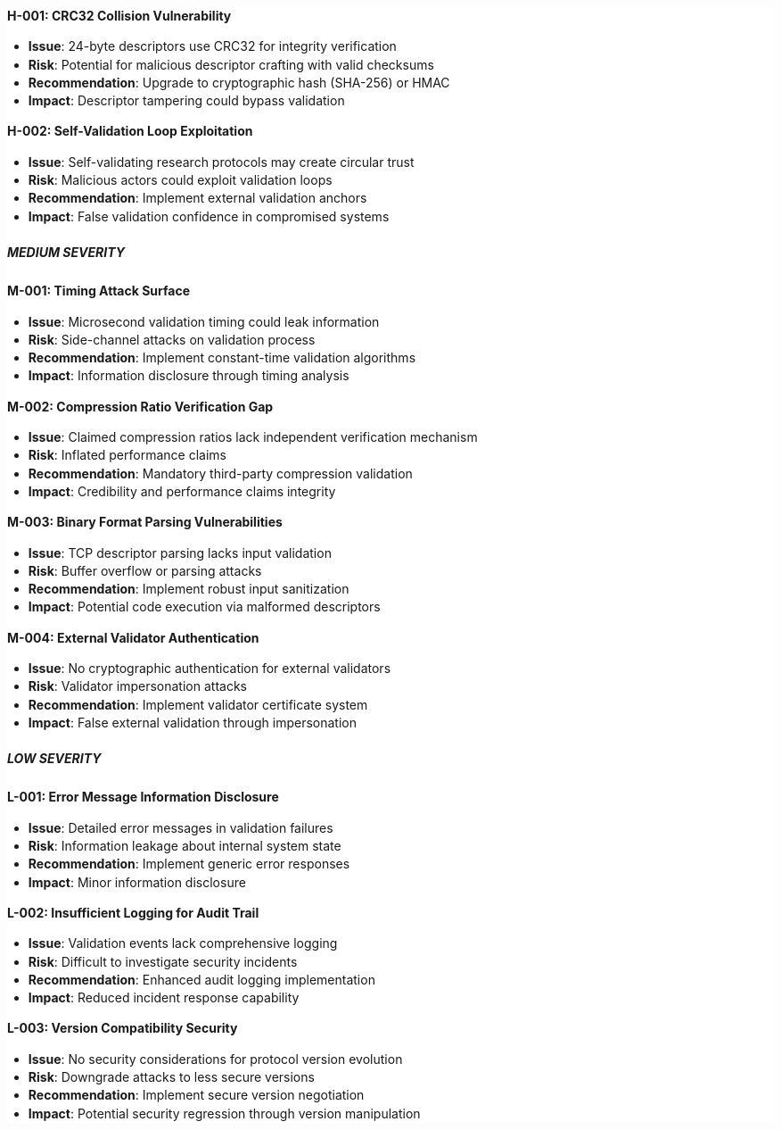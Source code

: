 **H-001: CRC32 Collision Vulnerability**
- **Issue**: 24-byte descriptors use CRC32 for integrity verification
- **Risk**: Potential for malicious descriptor crafting with valid checksums
- **Recommendation**: Upgrade to cryptographic hash (SHA-256) or HMAC
- **Impact**: Descriptor tampering could bypass validation

**H-002: Self-Validation Loop Exploitation**
- **Issue**: Self-validating research protocols may create circular trust
- **Risk**: Malicious actors could exploit validation loops
- **Recommendation**: Implement external validation anchors
- **Impact**: False validation confidence in compromised systems

##### **MEDIUM SEVERITY**

**M-001: Timing Attack Surface**
- **Issue**: Microsecond validation timing could leak information
- **Risk**: Side-channel attacks on validation process
- **Recommendation**: Implement constant-time validation algorithms
- **Impact**: Information disclosure through timing analysis

**M-002: Compression Ratio Verification Gap**
- **Issue**: Claimed compression ratios lack independent verification mechanism
- **Risk**: Inflated performance claims
- **Recommendation**: Mandatory third-party compression validation
- **Impact**: Credibility and performance claims integrity

**M-003: Binary Format Parsing Vulnerabilities**
- **Issue**: TCP descriptor parsing lacks input validation
- **Risk**: Buffer overflow or parsing attacks
- **Recommendation**: Implement robust input sanitization
- **Impact**: Potential code execution via malformed descriptors

**M-004: External Validator Authentication**
- **Issue**: No cryptographic authentication for external validators
- **Risk**: Validator impersonation attacks
- **Recommendation**: Implement validator certificate system
- **Impact**: False external validation through impersonation

##### **LOW SEVERITY**

**L-001: Error Message Information Disclosure**
- **Issue**: Detailed error messages in validation failures
- **Risk**: Information leakage about internal system state
- **Recommendation**: Implement generic error responses
- **Impact**: Minor information disclosure

**L-002: Insufficient Logging for Audit Trail**
- **Issue**: Validation events lack comprehensive logging
- **Risk**: Difficult to investigate security incidents
- **Recommendation**: Enhanced audit logging implementation
- **Impact**: Reduced incident response capability

**L-003: Version Compatibility Security**
- **Issue**: No security considerations for protocol version evolution
- **Risk**: Downgrade attacks to less secure versions
- **Recommendation**: Implement secure version negotiation
- **Impact**: Potential security regression through version manipulation
